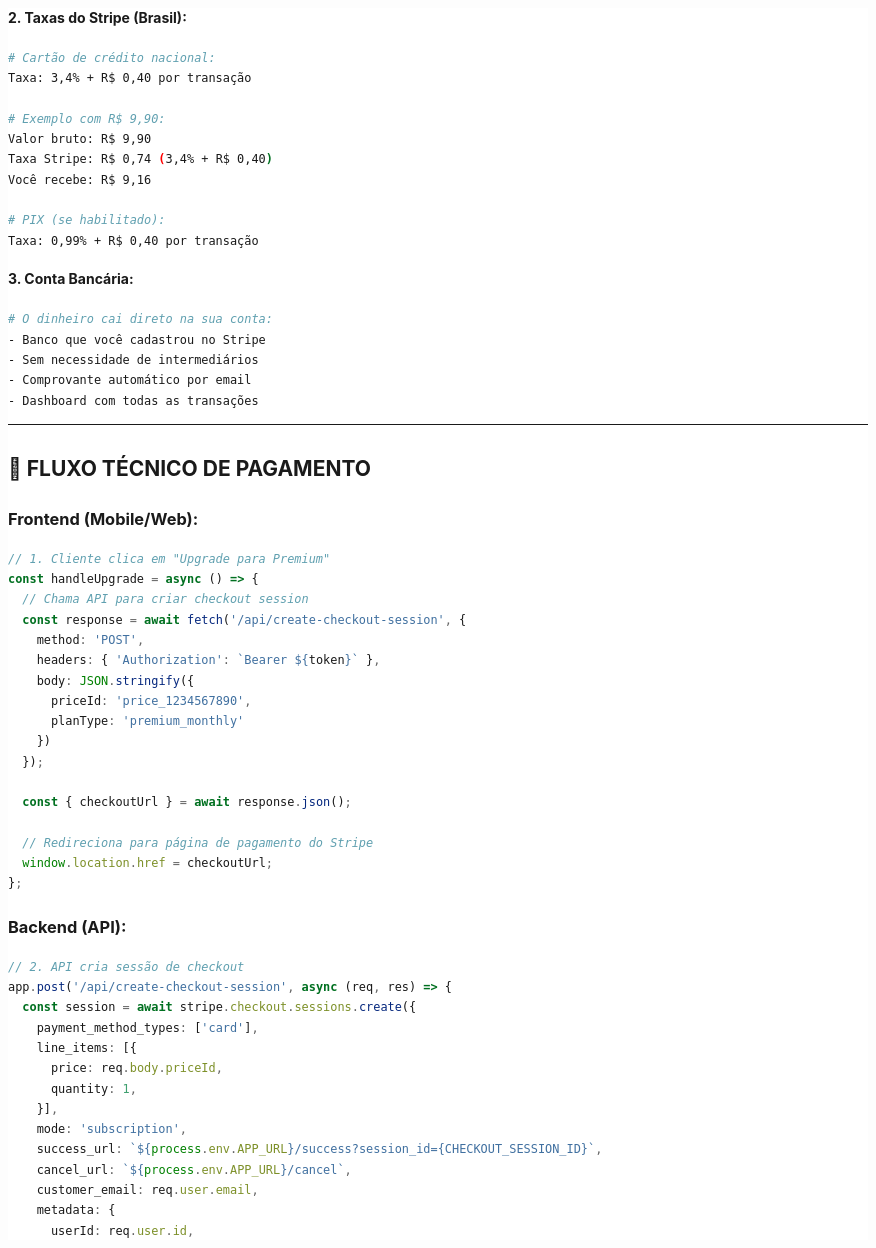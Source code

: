 #### **2. Taxas do Stripe (Brasil):**
```bash
# Cartão de crédito nacional:
Taxa: 3,4% + R$ 0,40 por transação

# Exemplo com R$ 9,90:
Valor bruto: R$ 9,90
Taxa Stripe: R$ 0,74 (3,4% + R$ 0,40)
Você recebe: R$ 9,16

# PIX (se habilitado):
Taxa: 0,99% + R$ 0,40 por transação
```

#### **3. Conta Bancária:**
```bash
# O dinheiro cai direto na sua conta:
- Banco que você cadastrou no Stripe
- Sem necessidade de intermediários
- Comprovante automático por email
- Dashboard com todas as transações
```

---

## 🔄 FLUXO TÉCNICO DE PAGAMENTO

### **Frontend (Mobile/Web):**
```typescript
// 1. Cliente clica em "Upgrade para Premium"
const handleUpgrade = async () => {
  // Chama API para criar checkout session
  const response = await fetch('/api/create-checkout-session', {
    method: 'POST',
    headers: { 'Authorization': `Bearer ${token}` },
    body: JSON.stringify({ 
      priceId: 'price_1234567890',
      planType: 'premium_monthly'
    })
  });
  
  const { checkoutUrl } = await response.json();
  
  // Redireciona para página de pagamento do Stripe
  window.location.href = checkoutUrl;
};
```

### **Backend (API):**
```typescript
// 2. API cria sessão de checkout
app.post('/api/create-checkout-session', async (req, res) => {
  const session = await stripe.checkout.sessions.create({
    payment_method_types: ['card'],
    line_items: [{
      price: req.body.priceId,
      quantity: 1,
    }],
    mode: 'subscription',
    success_url: `${process.env.APP_URL}/success?session_id={CHECKOUT_SESSION_ID}`,
    cancel_url: `${process.env.APP_URL}/cancel`,
    customer_email: req.user.email,
    metadata: {
      userId: req.user.id,
```
